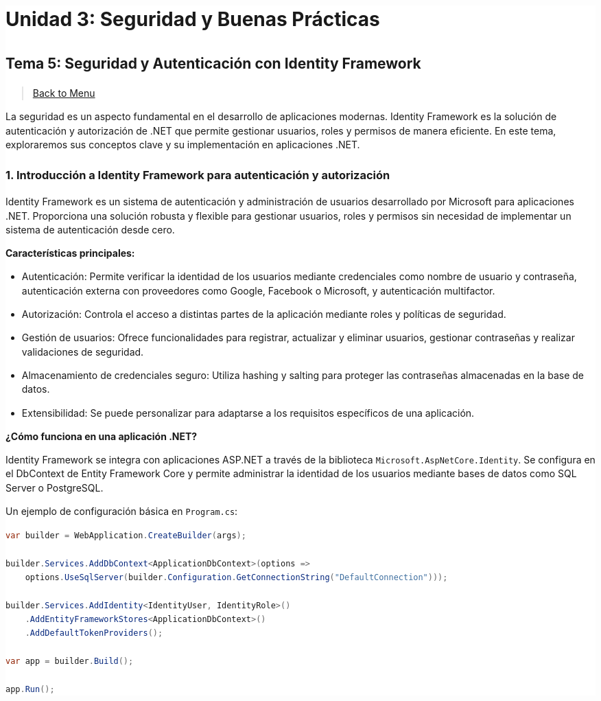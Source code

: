 # Unidad 3: Seguridad y Buenas Prácticas
## Tema 5: Seguridad y Autenticación con Identity Framework

> [Back to Menu](../../README.md)

La seguridad es un aspecto fundamental en el desarrollo de aplicaciones modernas. Identity Framework es la solución de autenticación y autorización de .NET que permite gestionar usuarios, roles y permisos de manera eficiente. En este tema, exploraremos sus conceptos clave y su implementación en aplicaciones .NET.

### 1. Introducción a Identity Framework para autenticación y autorización

Identity Framework es un sistema de autenticación y administración de usuarios desarrollado por Microsoft para aplicaciones .NET. Proporciona una solución robusta y flexible para gestionar usuarios, roles y permisos sin necesidad de implementar un sistema de autenticación desde cero.

**Características principales:**

* Autenticación: Permite verificar la identidad de los usuarios mediante credenciales como nombre de usuario y contraseña, autenticación externa con proveedores como Google, Facebook o Microsoft, y autenticación multifactor.

* Autorización: Controla el acceso a distintas partes de la aplicación mediante roles y políticas de seguridad.

* Gestión de usuarios: Ofrece funcionalidades para registrar, actualizar y eliminar usuarios, gestionar contraseñas y realizar validaciones de seguridad.

* Almacenamiento de credenciales seguro: Utiliza hashing y salting para proteger las contraseñas almacenadas en la base de datos.

* Extensibilidad: Se puede personalizar para adaptarse a los requisitos específicos de una aplicación.

**¿Cómo funciona en una aplicación .NET?**

Identity Framework se integra con aplicaciones ASP.NET a través de la biblioteca `Microsoft.AspNetCore.Identity`. Se configura en el DbContext de Entity Framework Core y permite administrar la identidad de los usuarios mediante bases de datos como SQL Server o PostgreSQL.

Un ejemplo de configuración básica en `Program.cs`:

```csharp
var builder = WebApplication.CreateBuilder(args);

builder.Services.AddDbContext<ApplicationDbContext>(options =>
    options.UseSqlServer(builder.Configuration.GetConnectionString("DefaultConnection")));

builder.Services.AddIdentity<IdentityUser, IdentityRole>()
    .AddEntityFrameworkStores<ApplicationDbContext>()
    .AddDefaultTokenProviders();

var app = builder.Build();

app.Run();
```

